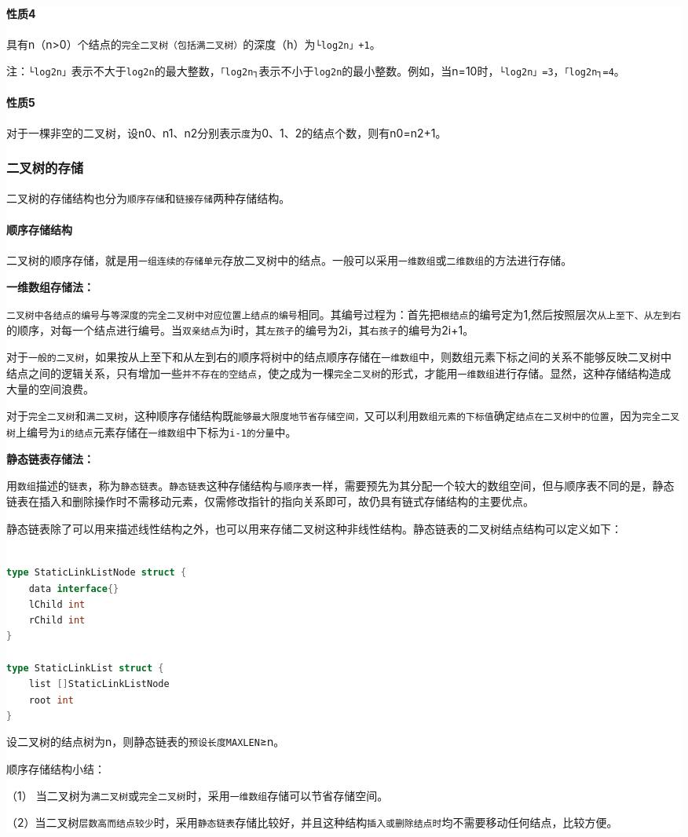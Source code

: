 #### 性质4

具有n（n>0）个结点的`完全二叉树（包括满二叉树）`的深度（h）为`└log2n」+1`。

注：`└log2n」`表示不大于`log2n`的最大整数，`「log2n┐`表示不小于`log2n`的最小整数。例如，当n=10时，`└log2n」=3`，`「log2n┐=4`。

#### 性质5

对于一棵非空的二叉树，设n0、n1、n2分别表示`度`为0、1、2的结点个数，则有n0=n2+1。

### 二叉树的存储

二叉树的存储结构也分为`顺序存储`和`链接存储`两种存储结构。

#### 顺序存储结构

二叉树的顺序存储，就是用`一组连续的存储单元`存放二叉树中的结点。一般可以采用`一维数组`或`二维数组`的方法进行存储。

**一维数组存储法：**

`二叉树中各结点的编号`与`等深度的完全二叉树中对应位置上结点的编号`相同。其编号过程为：首先把`根结点`的编号定为1,然后按照层次`从上至下、从左到右`的顺序，对每一个结点进行编号。当`双亲结点`为i时，其`左孩子`的编号为2i，其`右孩子`的编号为2i+1。

对于`一般的二叉树`，如果按从上至下和从左到右的顺序将树中的结点顺序存储在`一维数组`中，则数组元素下标之间的关系不能够反映二叉树中结点之间的逻辑关系，只有增加一些`并不存在的空结点`，使之成为一棵`完全二叉树`的形式，才能用`一维数组`进行存储。显然，这种存储结构造成大量的空间浪费。

对于`完全二叉树`和`满二叉树`，这种顺序存储结构既`能够最大限度地节省存储空间，`又可以利用`数组元素的下标值`确定`结点在二叉树中的位置`，因为`完全二叉树`上编号为`i的结点`元素存储在`一维数组`中下标为`i-1的分量`中。

**静态链表存储法：**

用`数组`描述的`链表`，称为`静态链表`。`静态链表`这种存储结构与`顺序表`一样，需要预先为其分配一个较大的数组空间，但与顺序表不同的是，静态链表在插入和删除操作时不需移动元素，仅需修改指针的指向关系即可，故仍具有链式存储结构的主要优点。

静态链表除了可以用来描述线性结构之外，也可以用来存储二叉树这种非线性结构。静态链表的二叉树结点结构可以定义如下：

```go

type StaticLinkListNode struct {
    data interface{}
    lChild int
    rChild int
}

type StaticLinkList struct {
    list []StaticLinkListNode
    root int
}

```

设二叉树的结点树为n，则静态链表的`预设长度MAXLEN`≥n。

顺序存储结构小结：

（1） 当二叉树为`满二叉树`或`完全二叉树`时，采用`一维数组`存储可以节省存储空间。

（2）当二叉树`层数高而结点较少`时，采用`静态链表`存储比较好，并且这种结构`插入或删除结点时`均不需要移动任何结点，比较方便。
